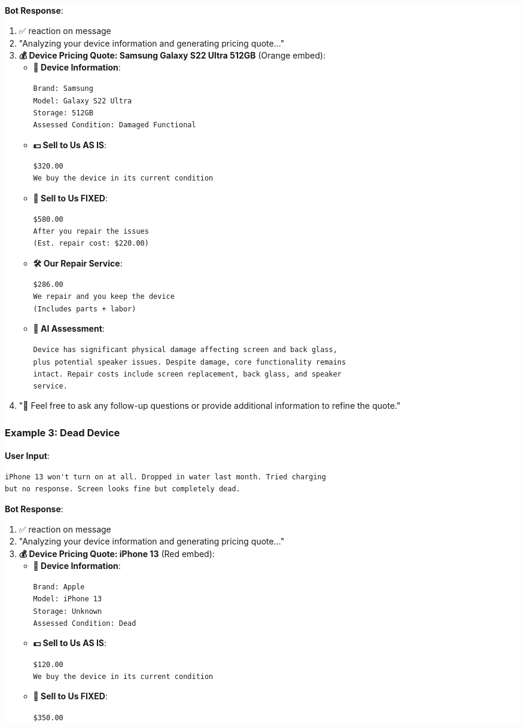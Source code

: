 **Bot Response**:
1. ✅ reaction on message
2. "Analyzing your device information and generating pricing quote..."
3. **💰 Device Pricing Quote: Samsung Galaxy S22 Ultra 512GB** (Orange embed):
   - **📱 Device Information**:
     ```
     Brand: Samsung
     Model: Galaxy S22 Ultra
     Storage: 512GB
     Assessed Condition: Damaged Functional
     ```
   - **💵 Sell to Us AS IS**:
     ```
     $320.00
     We buy the device in its current condition
     ```
   - **🔧 Sell to Us FIXED**:
     ```
     $580.00
     After you repair the issues
     (Est. repair cost: $220.00)
     ```
   - **🛠️ Our Repair Service**:
     ```
     $286.00
     We repair and you keep the device
     (Includes parts + labor)
     ```
   - **🤖 AI Assessment**:
     ```
     Device has significant physical damage affecting screen and back glass,
     plus potential speaker issues. Despite damage, core functionality remains
     intact. Repair costs include screen replacement, back glass, and speaker
     service.
     ```
5. "💬 Feel free to ask any follow-up questions or provide additional information to refine the quote."

### Example 3: Dead Device

**User Input**:
```
iPhone 13 won't turn on at all. Dropped in water last month. Tried charging
but no response. Screen looks fine but completely dead.
```

**Bot Response**:
1. ✅ reaction on message
2. "Analyzing your device information and generating pricing quote..."
3. **💰 Device Pricing Quote: iPhone 13** (Red embed):
   - **📱 Device Information**:
     ```
     Brand: Apple
     Model: iPhone 13
     Storage: Unknown
     Assessed Condition: Dead
     ```
   - **💵 Sell to Us AS IS**:
     ```
     $120.00
     We buy the device in its current condition
     ```
   - **🔧 Sell to Us FIXED**:
     ```
     $350.00